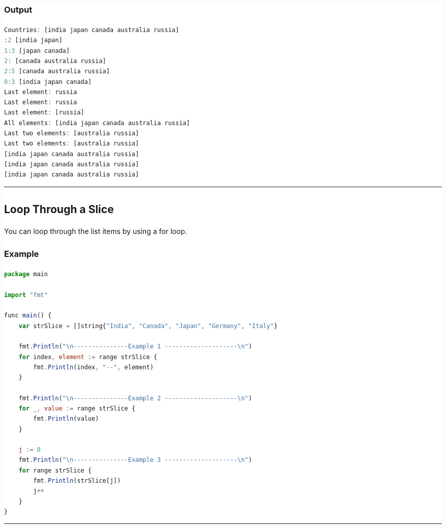 ### Output

```jsx
Countries: [india japan canada australia russia]
:2 [india japan]
1:3 [japan canada]
2: [canada australia russia]
2:5 [canada australia russia]
0:3 [india japan canada]
Last element: russia
Last element: russia
Last element: [russia]
All elements: [india japan canada australia russia]
Last two elements: [australia russia]
Last two elements: [australia russia]
[india japan canada australia russia]
[india japan canada australia russia]
[india japan canada australia russia]
```

---

## Loop Through a Slice

You can loop through the list items by using a for loop.

### Example

```jsx
package main

import "fmt"

func main() {
	var strSlice = []string{"India", "Canada", "Japan", "Germany", "Italy"}

	fmt.Println("\n---------------Example 1 --------------------\n")
	for index, element := range strSlice {
		fmt.Println(index, "--", element)
	}

	fmt.Println("\n---------------Example 2 --------------------\n")
	for _, value := range strSlice {
		fmt.Println(value)
	}

	j := 0
	fmt.Println("\n---------------Example 3 --------------------\n")
	for range strSlice {
		fmt.Println(strSlice[j])
		j++
	}
}
```

---